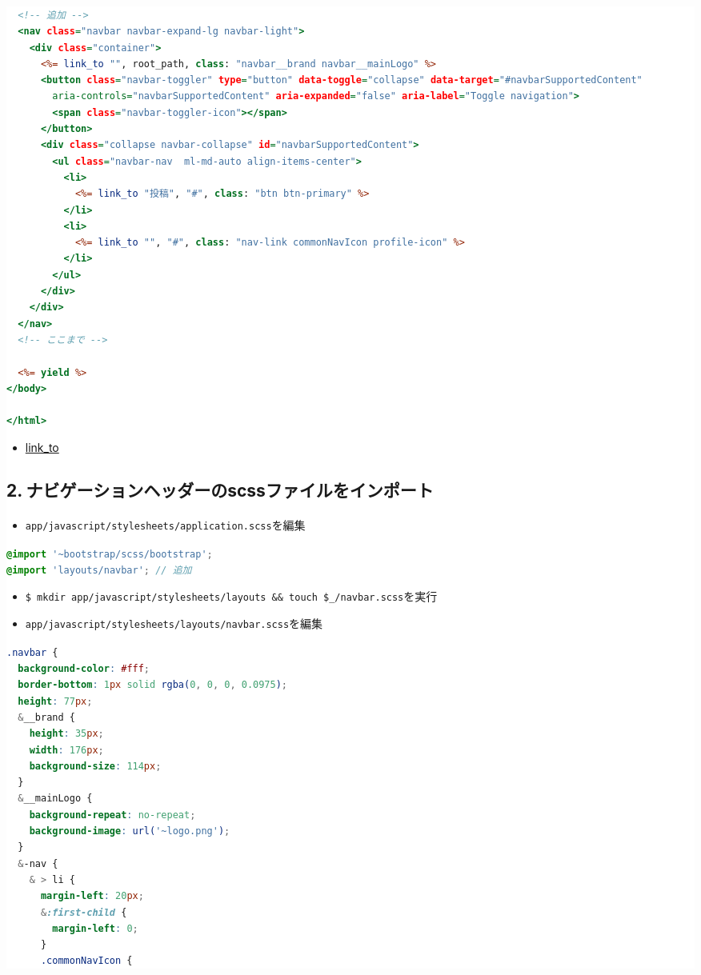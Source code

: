 ```html:application.html.erb
  <!-- 追加 -->
  <nav class="navbar navbar-expand-lg navbar-light">
    <div class="container">
      <%= link_to "", root_path, class: "navbar__brand navbar__mainLogo" %>
      <button class="navbar-toggler" type="button" data-toggle="collapse" data-target="#navbarSupportedContent"
        aria-controls="navbarSupportedContent" aria-expanded="false" aria-label="Toggle navigation">
        <span class="navbar-toggler-icon"></span>
      </button>
      <div class="collapse navbar-collapse" id="navbarSupportedContent">
        <ul class="navbar-nav  ml-md-auto align-items-center">
          <li>
            <%= link_to "投稿", "#", class: "btn btn-primary" %>
          </li>
          <li>
            <%= link_to "", "#", class: "nav-link commonNavIcon profile-icon" %>
          </li>
        </ul>
      </div>
    </div>
  </nav>
  <!-- ここまで -->

  <%= yield %>
</body>

</html>
```

+ [link_to](http://railsdoc.com/references/link_to) <br>

## 2. ナビゲーションヘッダーのscssファイルをインポート

+ `app/javascript/stylesheets/application.scss`を編集<br>

```scss:application.scss
@import '~bootstrap/scss/bootstrap';
@import 'layouts/navbar'; // 追加
```

+ `$ mkdir app/javascript/stylesheets/layouts && touch $_/navbar.scss`を実行<br>

+ `app/javascript/stylesheets/layouts/navbar.scss`を編集<br>

```scss:navbar.scss
.navbar {
  background-color: #fff;
  border-bottom: 1px solid rgba(0, 0, 0, 0.0975);
  height: 77px;
  &__brand {
    height: 35px;
    width: 176px;
    background-size: 114px;
  }
  &__mainLogo {
    background-repeat: no-repeat;
    background-image: url('~logo.png');
  }
  &-nav {
    & > li {
      margin-left: 20px;
      &:first-child {
        margin-left: 0;
      }
      .commonNavIcon {
```